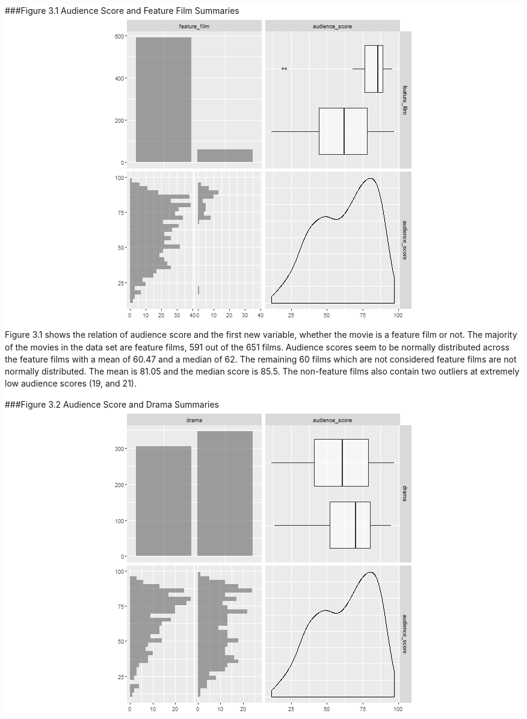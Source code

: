 ###Figure 3.1 Audience Score and Feature Film Summaries
<img src="/figures/unnamed-chunk-3-1.png" title="plot of chunk unnamed-chunk-3" alt="plot of chunk unnamed-chunk-3" style="display: block; margin: auto;" />
 
Figure 3.1 shows the relation of audience score and the first new variable, whether the movie is a feature film or not. The majority of the movies in the data set are feature films, 591 out of the 651 films. Audience scores seem to be normally distributed across the feature films with a mean of 60.47 and a median of 62. The remaining 60 films which are not considered feature films are not normally distributed. The mean is 81.05 and the median score is 85.5. The non-feature films also contain two outliers at extremely low audience scores (19, and 21).
 
###Figure 3.2 Audience Score and Drama Summaries
<img src="/figures/unnamed-chunk-4-1.png" title="plot of chunk unnamed-chunk-4" alt="plot of chunk unnamed-chunk-4" style="display: block; margin: auto;" />
 